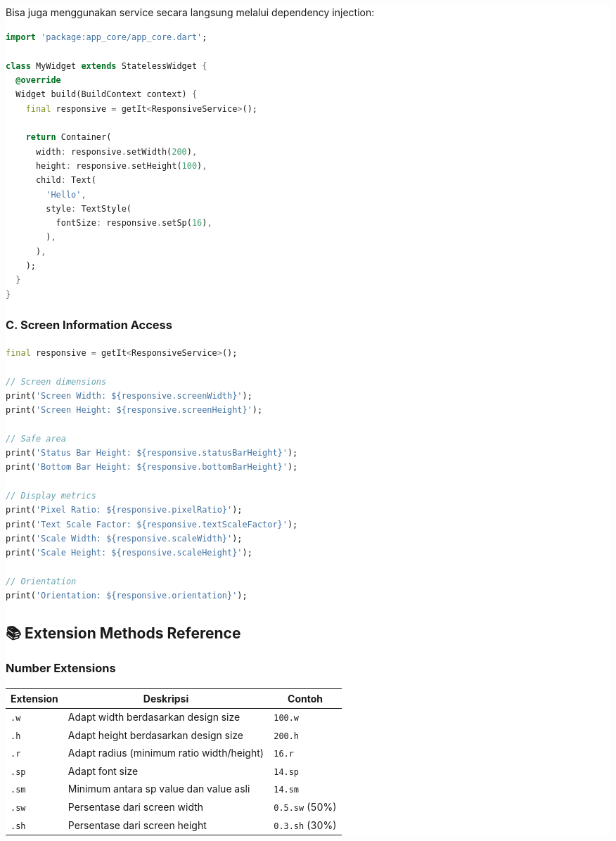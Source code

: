 Bisa juga menggunakan service secara langsung melalui dependency injection:

```dart
import 'package:app_core/app_core.dart';

class MyWidget extends StatelessWidget {
  @override
  Widget build(BuildContext context) {
    final responsive = getIt<ResponsiveService>();
    
    return Container(
      width: responsive.setWidth(200),
      height: responsive.setHeight(100),
      child: Text(
        'Hello',
        style: TextStyle(
          fontSize: responsive.setSp(16),
        ),
      ),
    );
  }
}
```

### C. Screen Information Access

```dart
final responsive = getIt<ResponsiveService>();

// Screen dimensions
print('Screen Width: ${responsive.screenWidth}');
print('Screen Height: ${responsive.screenHeight}');

// Safe area
print('Status Bar Height: ${responsive.statusBarHeight}');
print('Bottom Bar Height: ${responsive.bottomBarHeight}');

// Display metrics
print('Pixel Ratio: ${responsive.pixelRatio}');
print('Text Scale Factor: ${responsive.textScaleFactor}');
print('Scale Width: ${responsive.scaleWidth}');
print('Scale Height: ${responsive.scaleHeight}');

// Orientation
print('Orientation: ${responsive.orientation}');
```

## 📚 Extension Methods Reference

### Number Extensions

| Extension | Deskripsi | Contoh |
|-----------|-----------|--------|
| `.w` | Adapt width berdasarkan design size | `100.w` |
| `.h` | Adapt height berdasarkan design size | `200.h` |
| `.r` | Adapt radius (minimum ratio width/height) | `16.r` |
| `.sp` | Adapt font size | `14.sp` |
| `.sm` | Minimum antara sp value dan value asli | `14.sm` |
| `.sw` | Persentase dari screen width | `0.5.sw` (50%) |
| `.sh` | Persentase dari screen height | `0.3.sh` (30%) |